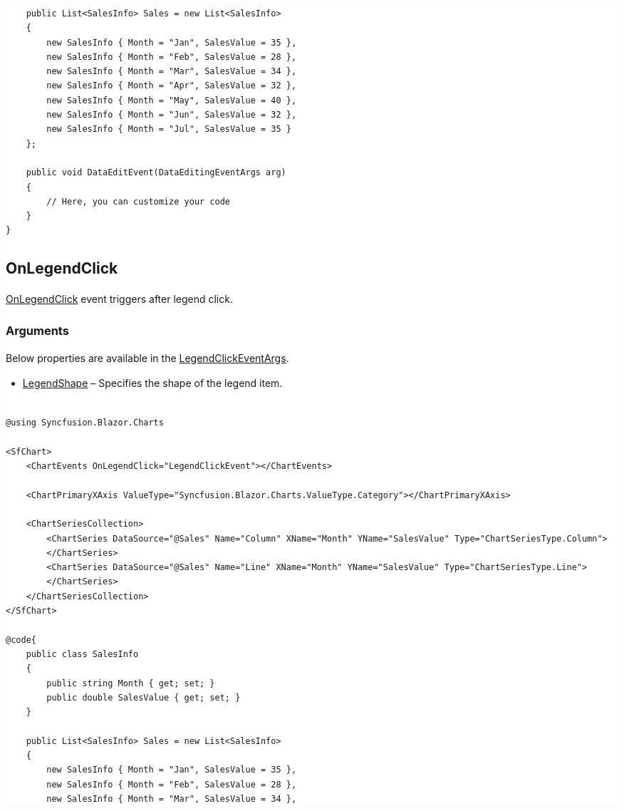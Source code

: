 ```cshtml
    public List<SalesInfo> Sales = new List<SalesInfo>
	{
        new SalesInfo { Month = "Jan", SalesValue = 35 },
        new SalesInfo { Month = "Feb", SalesValue = 28 },
        new SalesInfo { Month = "Mar", SalesValue = 34 },
        new SalesInfo { Month = "Apr", SalesValue = 32 },
        new SalesInfo { Month = "May", SalesValue = 40 },
        new SalesInfo { Month = "Jun", SalesValue = 32 },
        new SalesInfo { Month = "Jul", SalesValue = 35 }
    };

    public void DataEditEvent(DataEditingEventArgs arg)
    {
        // Here, you can customize your code
    }
}

```

## OnLegendClick

[OnLegendClick](https://help.syncfusion.com/cr/blazor/Syncfusion.Blazor.Charts.ChartEvents.html#Syncfusion_Blazor_Charts_ChartEvents_OnLegendClick) event triggers after legend click.

### Arguments

Below properties are available in the [LegendClickEventArgs](https://help.syncfusion.com/cr/blazor/Syncfusion.Blazor.Charts.LegendClickEventArgs.html).

* [LegendShape](https://help.syncfusion.com/cr/blazor/Syncfusion.Blazor.Charts.LegendClickEventArgs.html#Syncfusion_Blazor_Charts_LegendClickEventArgs_LegendShape) – Specifies the shape of the legend item.

```cshtml

@using Syncfusion.Blazor.Charts

<SfChart>
    <ChartEvents OnLegendClick="LegendClickEvent"></ChartEvents>
	
    <ChartPrimaryXAxis ValueType="Syncfusion.Blazor.Charts.ValueType.Category"></ChartPrimaryXAxis>
	
    <ChartSeriesCollection>
        <ChartSeries DataSource="@Sales" Name="Column" XName="Month" YName="SalesValue" Type="ChartSeriesType.Column">
        </ChartSeries>
        <ChartSeries DataSource="@Sales" Name="Line" XName="Month" YName="SalesValue" Type="ChartSeriesType.Line">
        </ChartSeries>
    </ChartSeriesCollection>
</SfChart>

@code{
    public class SalesInfo
    {
        public string Month { get; set; }
        public double SalesValue { get; set; }
    }
	
    public List<SalesInfo> Sales = new List<SalesInfo>
	{
        new SalesInfo { Month = "Jan", SalesValue = 35 },
        new SalesInfo { Month = "Feb", SalesValue = 28 },
        new SalesInfo { Month = "Mar", SalesValue = 34 },
```